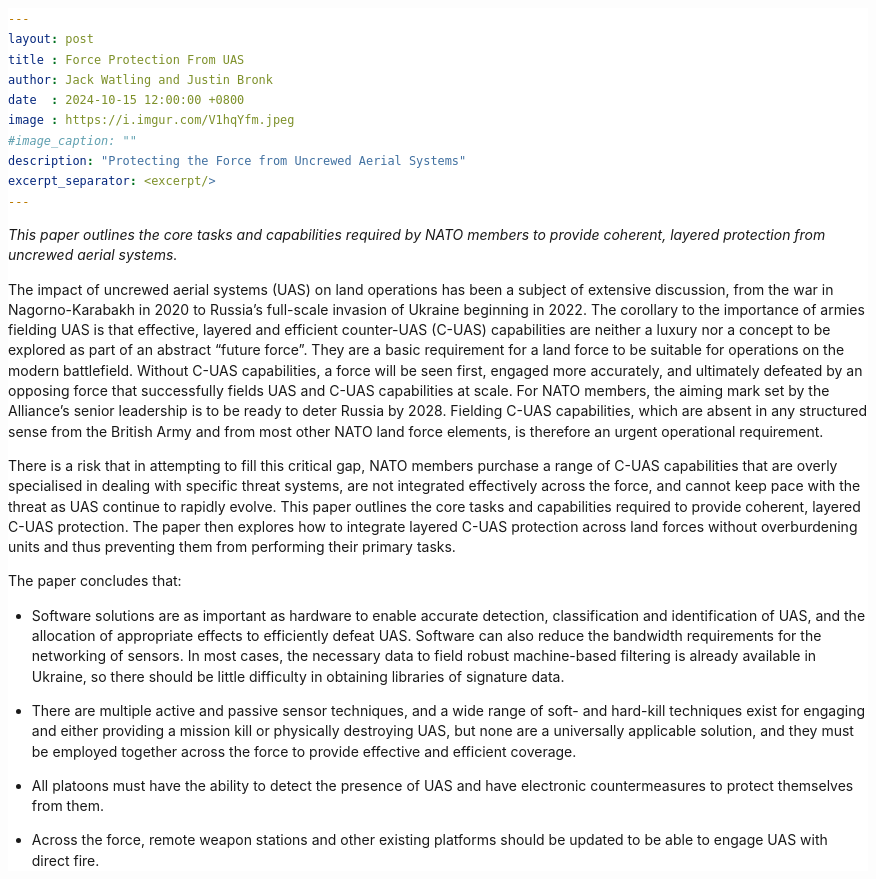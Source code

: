 ```yaml
---
layout: post
title : Force Protection From UAS
author: Jack Watling and Justin Bronk
date  : 2024-10-15 12:00:00 +0800
image : https://i.imgur.com/V1hqYfm.jpeg
#image_caption: ""
description: "Protecting the Force from Uncrewed Aerial Systems"
excerpt_separator: <excerpt/>
---
```


_This paper outlines the core tasks and capabilities required by NATO members to provide coherent, layered protection from uncrewed aerial systems._

<excerpt/>

The impact of uncrewed aerial systems (UAS) on land operations has been a subject of extensive discussion, from the war in Nagorno-Karabakh in 2020 to Russia’s full-scale invasion of Ukraine beginning in 2022. The corollary to the importance of armies fielding UAS is that effective, layered and efficient counter-UAS (C-UAS) capabilities are neither a luxury nor a concept to be explored as part of an abstract “future force”. They are a basic requirement for a land force to be suitable for operations on the modern battlefield. Without C-UAS capabilities, a force will be seen first, engaged more accurately, and ultimately defeated by an opposing force that successfully fields UAS and C-UAS capabilities at scale. For NATO members, the aiming mark set by the Alliance’s senior leadership is to be ready to deter Russia by 2028. Fielding C-UAS capabilities, which are absent in any structured sense from the British Army and from most other NATO land force elements, is therefore an urgent operational requirement.

There is a risk that in attempting to fill this critical gap, NATO members purchase a range of C-UAS capabilities that are overly specialised in dealing with specific threat systems, are not integrated effectively across the force, and cannot keep pace with the threat as UAS continue to rapidly evolve. This paper outlines the core tasks and capabilities required to provide coherent, layered C-UAS protection. The paper then explores how to integrate layered C-UAS protection across land forces without overburdening units and thus preventing them from performing their primary tasks. 

The paper concludes that: 

- Software solutions are as important as hardware to enable accurate detection, classification and identification of UAS, and the allocation of appropriate effects to efficiently defeat UAS. Software can also reduce the bandwidth requirements for the networking of sensors. In most cases, the necessary data to field robust machine-based filtering is already available in Ukraine, so there should be little difficulty in obtaining libraries of signature data.

- There are multiple active and passive sensor techniques, and a wide range of soft- and hard-kill techniques exist for engaging and either providing a mission kill or physically destroying UAS, but none are a universally applicable solution, and they must be employed together across the force to provide effective and efficient coverage.

- All platoons must have the ability to detect the presence of UAS and have electronic countermeasures to protect themselves from them.

- Across the force, remote weapon stations and other existing platforms should be updated to be able to engage UAS with direct fire. 
